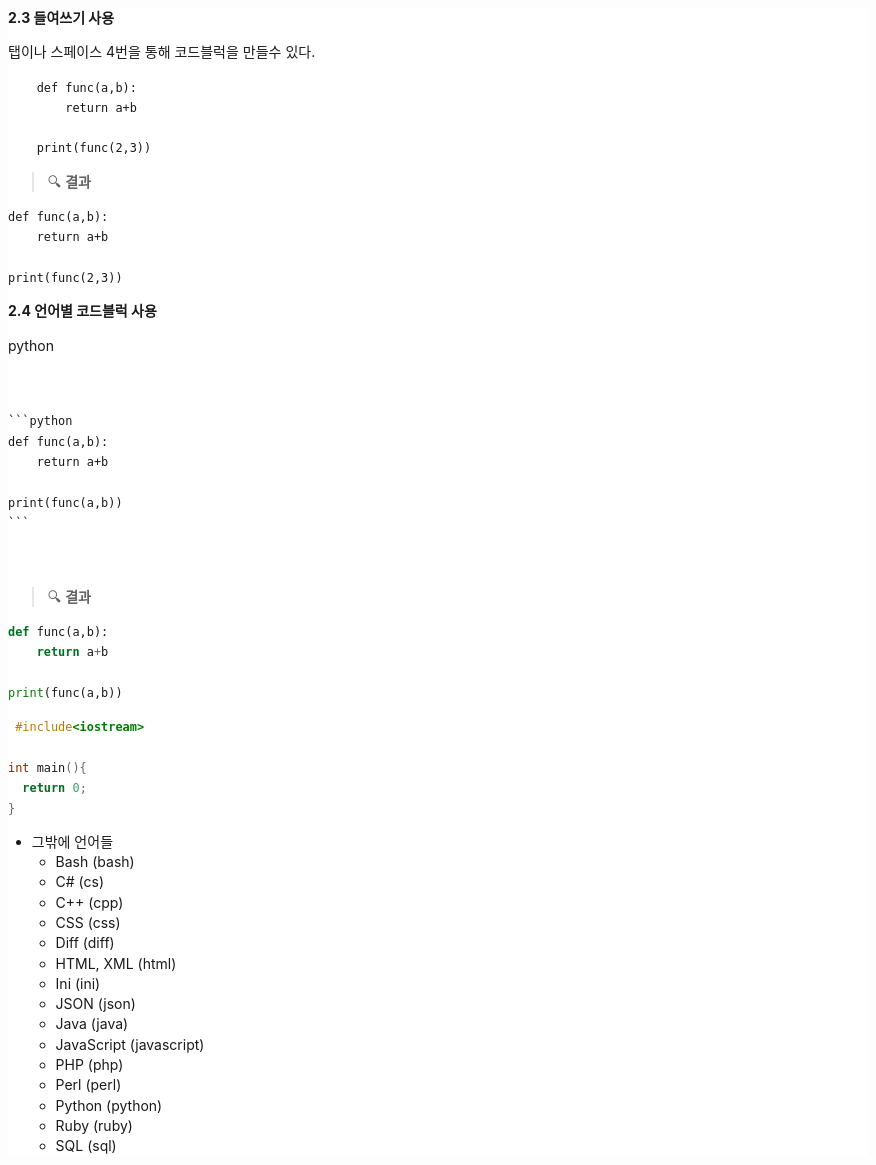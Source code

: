 **2.3 들여쓰기 사용**

탭이나 스페이스 4번을 통해 코드블럭을 만들수 있다.

        def func(a,b):
            return a+b
    
        print(func(2,3))

> 🔍 **결과**

    def func(a,b):
        return a+b
    
    print(func(2,3))

**2.4 언어별 코드블럭 사용**

python

<pre>
<code>

```python
def func(a,b):
    return a+b

print(func(a,b))
```

</code>
</pre>

> 🔍 **결과**

```python
def func(a,b):
    return a+b

print(func(a,b))
```

```cpp
 #include<iostream>

int main(){
  return 0;
}
```

* 그밖에 언어들
  * Bash (bash)
  * C# (cs)
  * C++ (cpp)
  * CSS (css)
  * Diff (diff)
  * HTML, XML (html)
  * Ini (ini)
  * JSON (json)
  * Java (java)
  * JavaScript (javascript)
  * PHP (php)
  * Perl (perl)
  * Python (python)
  * Ruby (ruby)
  * SQL (sql)
